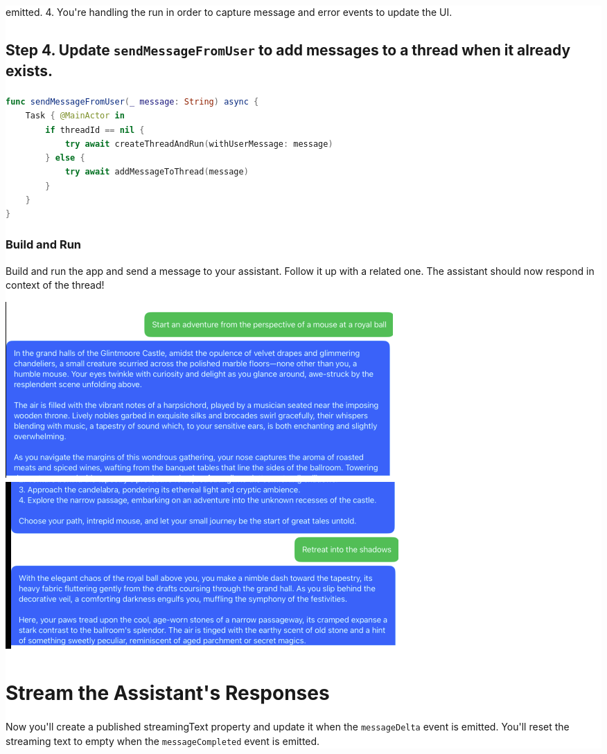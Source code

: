 emitted.
4. You're handling the run in order to capture message and error events to 
update the UI.

## Step 4. Update `sendMessageFromUser` to add messages to a thread when it already exists.
```swift
func sendMessageFromUser(_ message: String) async {
    Task { @MainActor in
        if threadId == nil {
            try await createThreadAndRun(withUserMessage: message)
        } else {
            try await addMessageToThread(message)
        }
    }
}
```
### Build and Run
Build and run the app and send a message to your assistant. Follow it up with a 
related one. The assistant should now respond in context of the thread!

![Mousy Mischief](Images/mouse_adventure.png)
![Mouse in the shadows](Images/mouse_shadows.png)

# Stream the Assistant's Responses
Now you'll create a published streamingText property and update it when the 
`messageDelta` event is emitted. You'll reset the streaming text to empty when 
the `messageCompleted` event is emitted.
